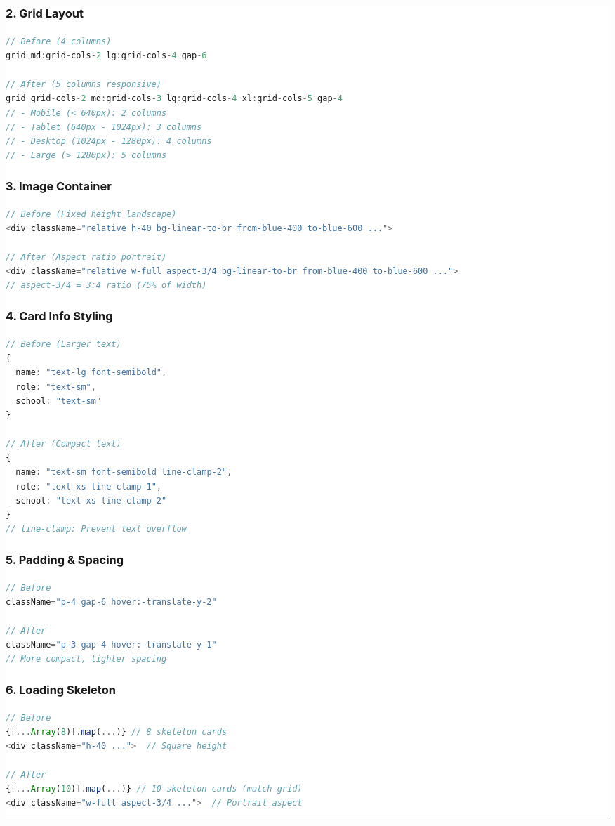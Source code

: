 ### 2. Grid Layout
```typescript
// Before (4 columns)
grid md:grid-cols-2 lg:grid-cols-4 gap-6

// After (5 columns responsive)
grid grid-cols-2 md:grid-cols-3 lg:grid-cols-4 xl:grid-cols-5 gap-4
// - Mobile (< 640px): 2 columns
// - Tablet (640px - 1024px): 3 columns
// - Desktop (1024px - 1280px): 4 columns
// - Large (> 1280px): 5 columns
```

### 3. Image Container
```typescript
// Before (Fixed height landscape)
<div className="relative h-40 bg-linear-to-br from-blue-400 to-blue-600 ...">

// After (Aspect ratio portrait)
<div className="relative w-full aspect-3/4 bg-linear-to-br from-blue-400 to-blue-600 ...">
// aspect-3/4 = 3:4 ratio (75% of width)
```

### 4. Card Info Styling
```typescript
// Before (Larger text)
{
  name: "text-lg font-semibold",
  role: "text-sm",
  school: "text-sm"
}

// After (Compact text)
{
  name: "text-sm font-semibold line-clamp-2",
  role: "text-xs line-clamp-1",
  school: "text-xs line-clamp-2"
}
// line-clamp: Prevent text overflow
```

### 5. Padding & Spacing
```typescript
// Before
className="p-4 gap-6 hover:-translate-y-2"

// After
className="p-3 gap-4 hover:-translate-y-1"
// More compact, tighter spacing
```

### 6. Loading Skeleton
```typescript
// Before
{[...Array(8)].map(...)} // 8 skeleton cards
<div className="h-40 ...">  // Square height

// After
{[...Array(10)].map(...)} // 10 skeleton cards (match grid)
<div className="w-full aspect-3/4 ...">  // Portrait aspect
```

---